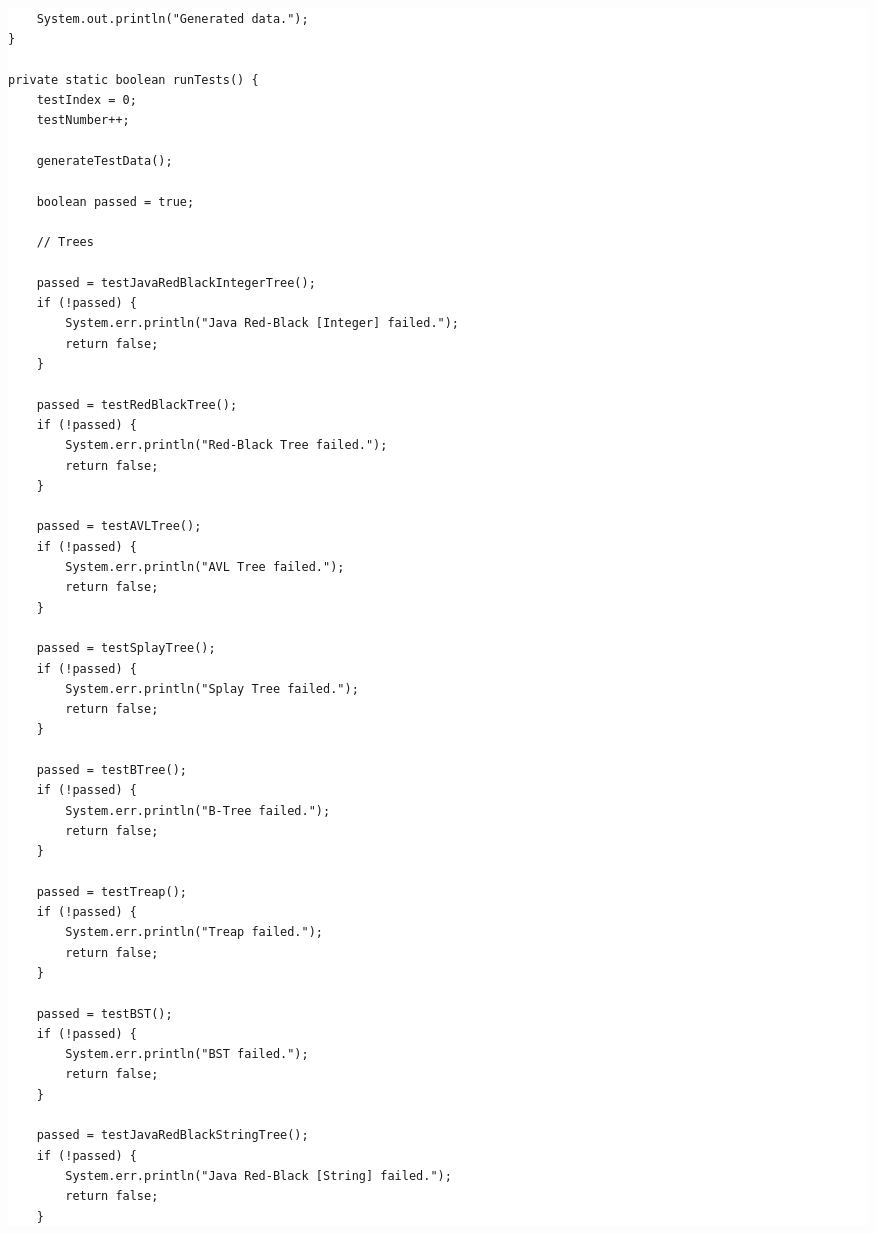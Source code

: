         System.out.println("Generated data.");
    }

    private static boolean runTests() {
        testIndex = 0;
        testNumber++;

        generateTestData();

        boolean passed = true;

        // Trees

        passed = testJavaRedBlackIntegerTree();
        if (!passed) {
            System.err.println("Java Red-Black [Integer] failed.");
            return false;
        }

        passed = testRedBlackTree();
        if (!passed) {
            System.err.println("Red-Black Tree failed.");
            return false;
        }

        passed = testAVLTree();
        if (!passed) {
            System.err.println("AVL Tree failed.");
            return false;
        }

        passed = testSplayTree();
        if (!passed) {
            System.err.println("Splay Tree failed.");
            return false;
        }

        passed = testBTree();
        if (!passed) {
            System.err.println("B-Tree failed.");
            return false;
        }

        passed = testTreap();
        if (!passed) {
            System.err.println("Treap failed.");
            return false;
        }

        passed = testBST();
        if (!passed) {
            System.err.println("BST failed.");
            return false;
        }

        passed = testJavaRedBlackStringTree();
        if (!passed) {
            System.err.println("Java Red-Black [String] failed.");
            return false;
        }

